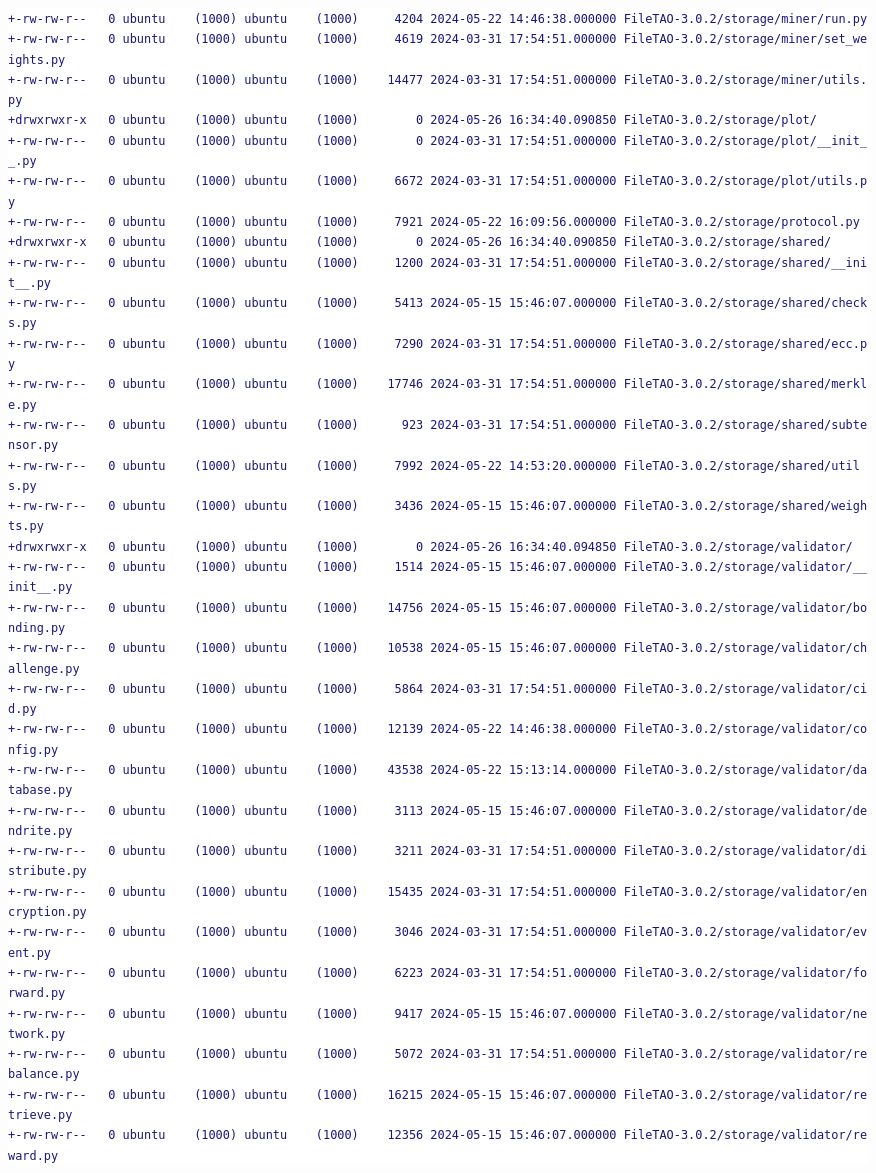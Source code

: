 ```diff
+-rw-rw-r--   0 ubuntu    (1000) ubuntu    (1000)     4204 2024-05-22 14:46:38.000000 FileTAO-3.0.2/storage/miner/run.py
+-rw-rw-r--   0 ubuntu    (1000) ubuntu    (1000)     4619 2024-03-31 17:54:51.000000 FileTAO-3.0.2/storage/miner/set_weights.py
+-rw-rw-r--   0 ubuntu    (1000) ubuntu    (1000)    14477 2024-03-31 17:54:51.000000 FileTAO-3.0.2/storage/miner/utils.py
+drwxrwxr-x   0 ubuntu    (1000) ubuntu    (1000)        0 2024-05-26 16:34:40.090850 FileTAO-3.0.2/storage/plot/
+-rw-rw-r--   0 ubuntu    (1000) ubuntu    (1000)        0 2024-03-31 17:54:51.000000 FileTAO-3.0.2/storage/plot/__init__.py
+-rw-rw-r--   0 ubuntu    (1000) ubuntu    (1000)     6672 2024-03-31 17:54:51.000000 FileTAO-3.0.2/storage/plot/utils.py
+-rw-rw-r--   0 ubuntu    (1000) ubuntu    (1000)     7921 2024-05-22 16:09:56.000000 FileTAO-3.0.2/storage/protocol.py
+drwxrwxr-x   0 ubuntu    (1000) ubuntu    (1000)        0 2024-05-26 16:34:40.090850 FileTAO-3.0.2/storage/shared/
+-rw-rw-r--   0 ubuntu    (1000) ubuntu    (1000)     1200 2024-03-31 17:54:51.000000 FileTAO-3.0.2/storage/shared/__init__.py
+-rw-rw-r--   0 ubuntu    (1000) ubuntu    (1000)     5413 2024-05-15 15:46:07.000000 FileTAO-3.0.2/storage/shared/checks.py
+-rw-rw-r--   0 ubuntu    (1000) ubuntu    (1000)     7290 2024-03-31 17:54:51.000000 FileTAO-3.0.2/storage/shared/ecc.py
+-rw-rw-r--   0 ubuntu    (1000) ubuntu    (1000)    17746 2024-03-31 17:54:51.000000 FileTAO-3.0.2/storage/shared/merkle.py
+-rw-rw-r--   0 ubuntu    (1000) ubuntu    (1000)      923 2024-03-31 17:54:51.000000 FileTAO-3.0.2/storage/shared/subtensor.py
+-rw-rw-r--   0 ubuntu    (1000) ubuntu    (1000)     7992 2024-05-22 14:53:20.000000 FileTAO-3.0.2/storage/shared/utils.py
+-rw-rw-r--   0 ubuntu    (1000) ubuntu    (1000)     3436 2024-05-15 15:46:07.000000 FileTAO-3.0.2/storage/shared/weights.py
+drwxrwxr-x   0 ubuntu    (1000) ubuntu    (1000)        0 2024-05-26 16:34:40.094850 FileTAO-3.0.2/storage/validator/
+-rw-rw-r--   0 ubuntu    (1000) ubuntu    (1000)     1514 2024-05-15 15:46:07.000000 FileTAO-3.0.2/storage/validator/__init__.py
+-rw-rw-r--   0 ubuntu    (1000) ubuntu    (1000)    14756 2024-05-15 15:46:07.000000 FileTAO-3.0.2/storage/validator/bonding.py
+-rw-rw-r--   0 ubuntu    (1000) ubuntu    (1000)    10538 2024-05-15 15:46:07.000000 FileTAO-3.0.2/storage/validator/challenge.py
+-rw-rw-r--   0 ubuntu    (1000) ubuntu    (1000)     5864 2024-03-31 17:54:51.000000 FileTAO-3.0.2/storage/validator/cid.py
+-rw-rw-r--   0 ubuntu    (1000) ubuntu    (1000)    12139 2024-05-22 14:46:38.000000 FileTAO-3.0.2/storage/validator/config.py
+-rw-rw-r--   0 ubuntu    (1000) ubuntu    (1000)    43538 2024-05-22 15:13:14.000000 FileTAO-3.0.2/storage/validator/database.py
+-rw-rw-r--   0 ubuntu    (1000) ubuntu    (1000)     3113 2024-05-15 15:46:07.000000 FileTAO-3.0.2/storage/validator/dendrite.py
+-rw-rw-r--   0 ubuntu    (1000) ubuntu    (1000)     3211 2024-03-31 17:54:51.000000 FileTAO-3.0.2/storage/validator/distribute.py
+-rw-rw-r--   0 ubuntu    (1000) ubuntu    (1000)    15435 2024-03-31 17:54:51.000000 FileTAO-3.0.2/storage/validator/encryption.py
+-rw-rw-r--   0 ubuntu    (1000) ubuntu    (1000)     3046 2024-03-31 17:54:51.000000 FileTAO-3.0.2/storage/validator/event.py
+-rw-rw-r--   0 ubuntu    (1000) ubuntu    (1000)     6223 2024-03-31 17:54:51.000000 FileTAO-3.0.2/storage/validator/forward.py
+-rw-rw-r--   0 ubuntu    (1000) ubuntu    (1000)     9417 2024-05-15 15:46:07.000000 FileTAO-3.0.2/storage/validator/network.py
+-rw-rw-r--   0 ubuntu    (1000) ubuntu    (1000)     5072 2024-03-31 17:54:51.000000 FileTAO-3.0.2/storage/validator/rebalance.py
+-rw-rw-r--   0 ubuntu    (1000) ubuntu    (1000)    16215 2024-05-15 15:46:07.000000 FileTAO-3.0.2/storage/validator/retrieve.py
+-rw-rw-r--   0 ubuntu    (1000) ubuntu    (1000)    12356 2024-05-15 15:46:07.000000 FileTAO-3.0.2/storage/validator/reward.py
```